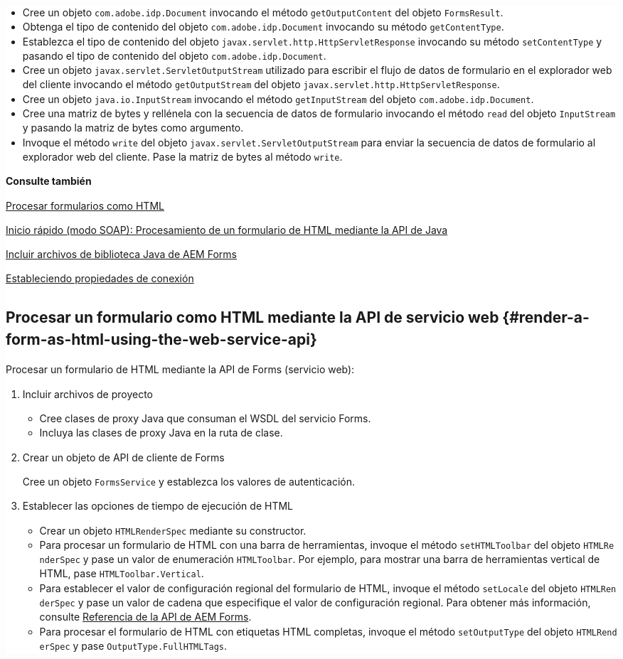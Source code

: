    * Cree un objeto `com.adobe.idp.Document` invocando el método `getOutputContent` del objeto `FormsResult`.
   * Obtenga el tipo de contenido del objeto `com.adobe.idp.Document` invocando su método `getContentType`.
   * Establezca el tipo de contenido del objeto `javax.servlet.http.HttpServletResponse` invocando su método `setContentType` y pasando el tipo de contenido del objeto `com.adobe.idp.Document`.
   * Cree un objeto `javax.servlet.ServletOutputStream` utilizado para escribir el flujo de datos de formulario en el explorador web del cliente invocando el método `getOutputStream` del objeto `javax.servlet.http.HttpServletResponse`.
   * Cree un objeto `java.io.InputStream` invocando el método `getInputStream` del objeto `com.adobe.idp.Document`.
   * Cree una matriz de bytes y rellénela con la secuencia de datos de formulario invocando el método `read` del objeto `InputStream` y pasando la matriz de bytes como argumento.
   * Invoque el método `write` del objeto `javax.servlet.ServletOutputStream` para enviar la secuencia de datos de formulario al explorador web del cliente. Pase la matriz de bytes al método `write`.

**Consulte también**

[Procesar formularios como HTML](#rendering-forms-as-html)

[Inicio rápido (modo SOAP): Procesamiento de un formulario de HTML mediante la API de Java](/help/forms/developing/forms-service-api-quick-starts.md#quick-start-soap-mode-rendering-an-html-form-using-the-java-api)

[Incluir archivos de biblioteca Java de AEM Forms](/help/forms/developing/invoking-aem-forms-using-java.md#including-aem-forms-java-library-files)

[Estableciendo propiedades de conexión](/help/forms/developing/invoking-aem-forms-using-java.md#setting-connection-properties)

## Procesar un formulario como HTML mediante la API de servicio web {#render-a-form-as-html-using-the-web-service-api}

Procesar un formulario de HTML mediante la API de Forms (servicio web):

1. Incluir archivos de proyecto

   * Cree clases de proxy Java que consuman el WSDL del servicio Forms.
   * Incluya las clases de proxy Java en la ruta de clase.

1. Crear un objeto de API de cliente de Forms

   Cree un objeto `FormsService` y establezca los valores de autenticación.

1. Establecer las opciones de tiempo de ejecución de HTML

   * Crear un objeto `HTMLRenderSpec` mediante su constructor.
   * Para procesar un formulario de HTML con una barra de herramientas, invoque el método `setHTMLToolbar` del objeto `HTMLRenderSpec` y pase un valor de enumeración `HTMLToolbar`. Por ejemplo, para mostrar una barra de herramientas vertical de HTML, pase `HTMLToolbar.Vertical`.
   * Para establecer el valor de configuración regional del formulario de HTML, invoque el método `setLocale` del objeto `HTMLRenderSpec` y pase un valor de cadena que especifique el valor de configuración regional. Para obtener más información, consulte [Referencia de la API de AEM Forms](https://www.adobe.com/go/learn_aemforms_javadocs_63_en).
   * Para procesar el formulario de HTML con etiquetas HTML completas, invoque el método `setOutputType` del objeto `HTMLRenderSpec` y pase `OutputType.FullHTMLTags`.
